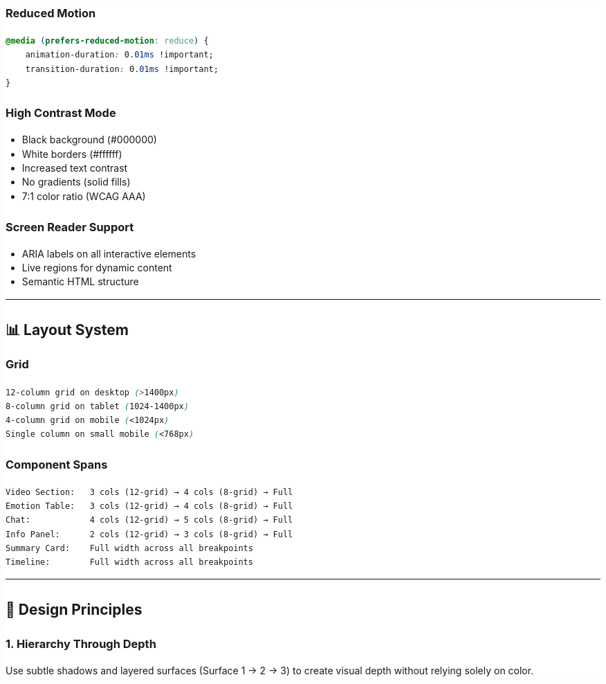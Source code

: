 ### Reduced Motion
```css
@media (prefers-reduced-motion: reduce) {
    animation-duration: 0.01ms !important;
    transition-duration: 0.01ms !important;
}
```

### High Contrast Mode
- Black background (#000000)
- White borders (#ffffff)
- Increased text contrast
- No gradients (solid fills)
- 7:1 color ratio (WCAG AAA)

### Screen Reader Support
- ARIA labels on all interactive elements
- Live regions for dynamic content
- Semantic HTML structure

---

## 📊 Layout System

### Grid
```css
12-column grid on desktop (>1400px)
8-column grid on tablet (1024-1400px)
4-column grid on mobile (<1024px)
Single column on small mobile (<768px)
```

### Component Spans
```
Video Section:   3 cols (12-grid) → 4 cols (8-grid) → Full
Emotion Table:   3 cols (12-grid) → 4 cols (8-grid) → Full
Chat:            4 cols (12-grid) → 5 cols (8-grid) → Full
Info Panel:      2 cols (12-grid) → 3 cols (8-grid) → Full
Summary Card:    Full width across all breakpoints
Timeline:        Full width across all breakpoints
```

---

## 🎯 Design Principles

### 1. **Hierarchy Through Depth**
Use subtle shadows and layered surfaces (Surface 1 → 2 → 3) to create visual depth without relying solely on color.
